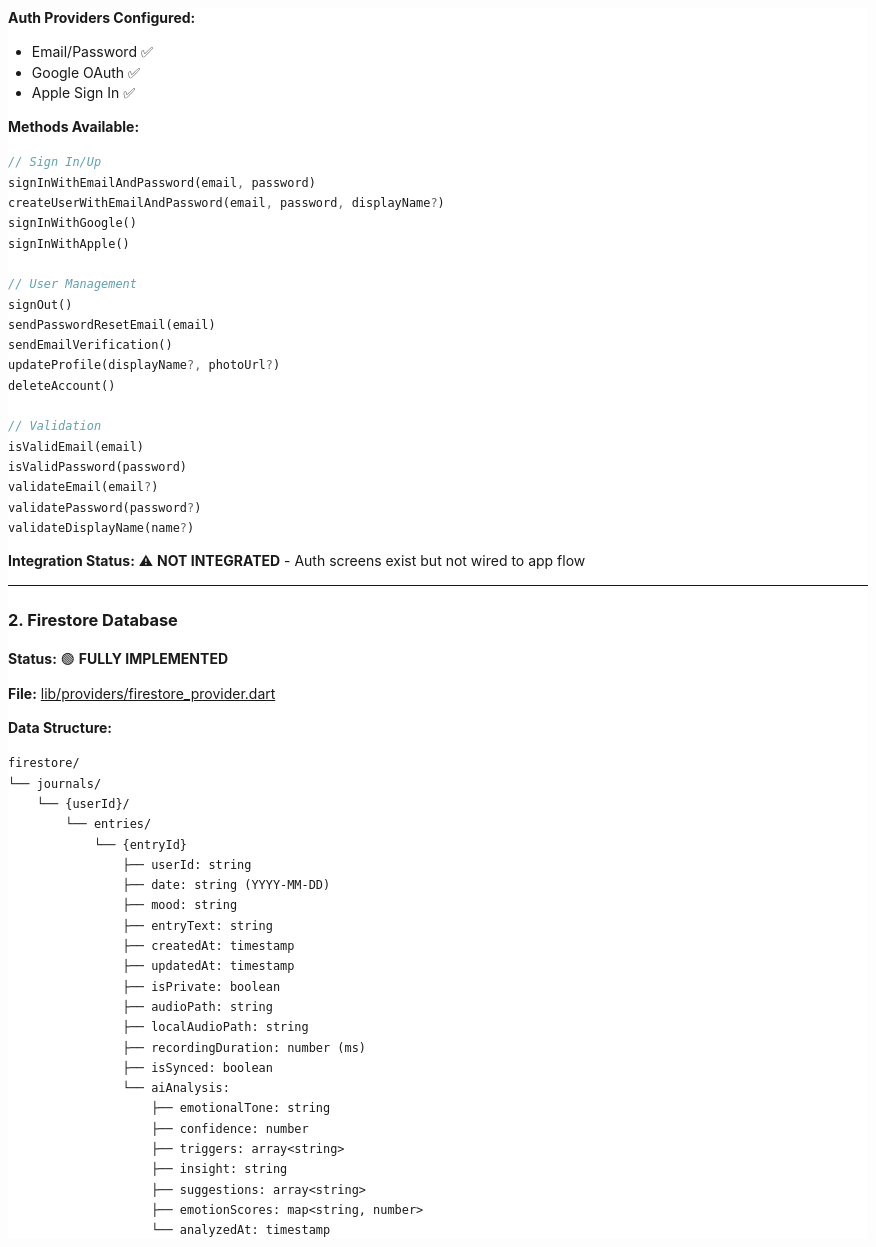 **Auth Providers Configured:**
- Email/Password ✅
- Google OAuth ✅
- Apple Sign In ✅

**Methods Available:**
```dart
// Sign In/Up
signInWithEmailAndPassword(email, password)
createUserWithEmailAndPassword(email, password, displayName?)
signInWithGoogle()
signInWithApple()

// User Management
signOut()
sendPasswordResetEmail(email)
sendEmailVerification()
updateProfile(displayName?, photoUrl?)
deleteAccount()

// Validation
isValidEmail(email)
isValidPassword(password)
validateEmail(email?)
validatePassword(password?)
validateDisplayName(name?)
```

**Integration Status:** ⚠️ **NOT INTEGRATED** - Auth screens exist but not wired to app flow

---

### 2. **Firestore Database**
**Status:** 🟢 **FULLY IMPLEMENTED**

**File:** [lib/providers/firestore_provider.dart](lib/providers/firestore_provider.dart)

**Data Structure:**
```
firestore/
└── journals/
    └── {userId}/
        └── entries/
            └── {entryId}
                ├── userId: string
                ├── date: string (YYYY-MM-DD)
                ├── mood: string
                ├── entryText: string
                ├── createdAt: timestamp
                ├── updatedAt: timestamp
                ├── isPrivate: boolean
                ├── audioPath: string
                ├── localAudioPath: string
                ├── recordingDuration: number (ms)
                ├── isSynced: boolean
                └── aiAnalysis:
                    ├── emotionalTone: string
                    ├── confidence: number
                    ├── triggers: array<string>
                    ├── insight: string
                    ├── suggestions: array<string>
                    ├── emotionScores: map<string, number>
                    └── analyzedAt: timestamp
```
